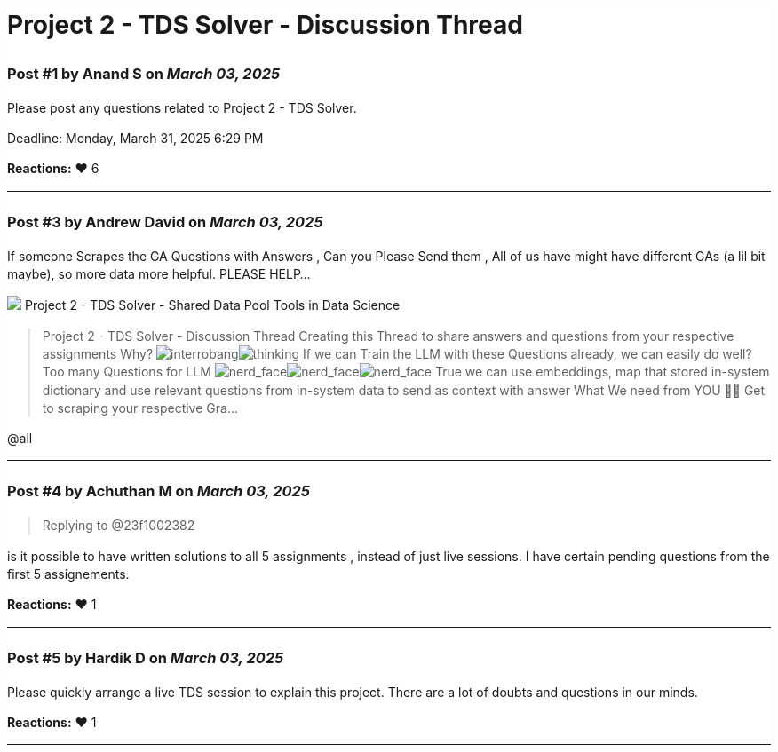 # Project 2 - TDS Solver - Discussion Thread

### Post #1 by **Anand S** on *March 03, 2025*
Please post any questions related to Project 2 - TDS Solver.

Deadline: Monday, March 31, 2025 6:29 PM

**Reactions:** ❤️ 6

---

### Post #3 by **Andrew David** on *March 03, 2025*
If someone Scrapes the GA Questions with Answers , Can you Please Send them , All of us have might have different GAs (a lil bit maybe), so more data more helpful. PLEASE HELP…

![](https://dub1.discourse-cdn.com/flex013/user_avatar/discourse.onlinedegree.iitm.ac.in/23f1002382/48/68945_2.png)
Project 2 - TDS Solver - Shared Data Pool Tools in Data Science

> Project 2 - TDS Solver - Discussion Thread
> Creating this Thread to share answers and questions from your respective assignments
> Why? ![interrobang](https://emoji.discourse-cdn.com/google/interrobang.png?v=12 "interrobang")![thinking](https://emoji.discourse-cdn.com/google/thinking.png?v=12 "thinking")
> If we can Train the LLM with these Questions already, we can easily do well?
> Too many Questions for LLM ![nerd_face](https://emoji.discourse-cdn.com/google/nerd_face.png?v=12 "nerd_face")![nerd_face](https://emoji.discourse-cdn.com/google/nerd_face.png?v=12 "nerd_face")![nerd_face](https://emoji.discourse-cdn.com/google/nerd_face.png?v=12 "nerd_face")
> True we can use embeddings, map that stored in-system dictionary and use relevant questions from in-system data to send as context with answer
> What We need from YOU 🫵🏽
> Get to scraping your respective Gra…

@all

---

### Post #4 by **Achuthan M** on *March 03, 2025*
> Replying to @23f1002382

is it possible to have written solutions to all 5 assignments , instead of just live sessions. I have certain pending questions from the first 5 assignements.

**Reactions:** ❤️ 1

---

### Post #5 by **Hardik D** on *March 03, 2025*
Please quickly arrange a live TDS session to explain this project. There are a lot of doubts and questions in our minds.

**Reactions:** ❤️ 1

---
